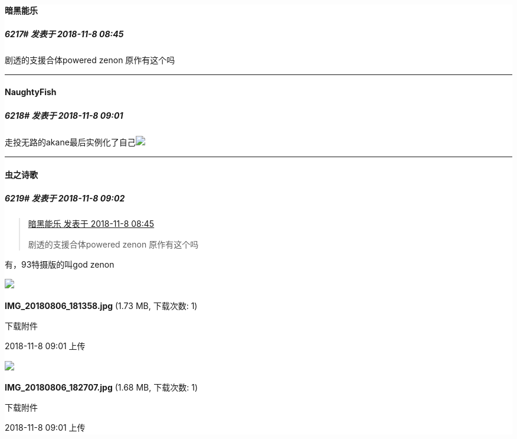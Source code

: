 ####  暗黑能乐  
##### 6217#       发表于 2018-11-8 08:45




剧透的支援合体powered zenon 原作有这个吗







-----

####  NaughtyFish  
##### 6218#       发表于 2018-11-8 09:01




走投无路的akane最后实例化了自己<img src="https://static.saraba1st.com/image/smiley/face2017/066.png" referrerpolicy="no-referrer">







-----

####  虫之诗歌  
##### 6219#       发表于 2018-11-8 09:02



<blockquote><a href="httphttps://bbs.saraba1st.com/2b/forum.php?mod=redirect&amp;goto=findpost&amp;pid=41521362&amp;ptid=1527697" target="_blank">暗黑能乐 发表于 2018-11-8 08:45</a>

剧透的支援合体powered zenon 原作有这个吗</blockquote>
有，93特摄版的叫god zenon


<img src="https://img.saraba1st.com/forum/201811/08/090149myljy1jjfcfhd3fw.jpg" referrerpolicy="no-referrer">


<strong>IMG_20180806_181358.jpg</strong> (1.73 MB, 下载次数: 1)

下载附件

2018-11-8 09:01 上传





<img src="https://img.saraba1st.com/forum/201811/08/090153khu37rgc7y5q5hrr.jpg" referrerpolicy="no-referrer">


<strong>IMG_20180806_182707.jpg</strong> (1.68 MB, 下载次数: 1)

下载附件

2018-11-8 09:01 上传

